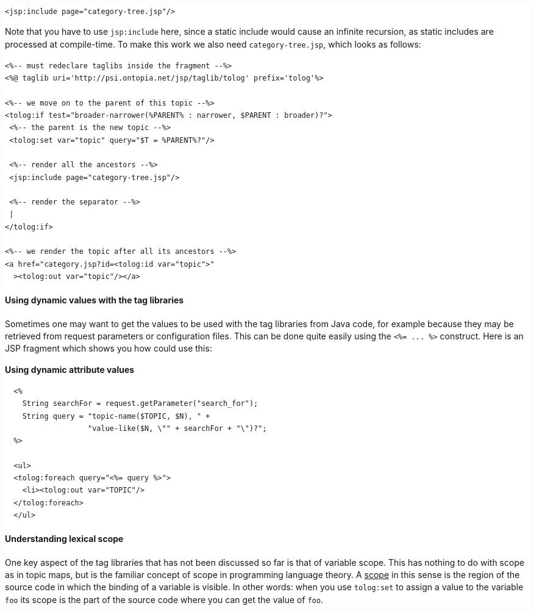 ````application/x-jsp
<jsp:include page="category-tree.jsp"/>
````

Note that you have to use `jsp:include` here, since a static include would cause an infinite
recursion, as static includes are processed at compile-time. To make this work we also need
`category-tree.jsp`, which looks as follows:

````application/x-jsp
<%-- must redeclare taglibs inside the fragment --%>
<%@ taglib uri='http://psi.ontopia.net/jsp/taglib/tolog' prefix='tolog'%>

<%-- we move on to the parent of this topic --%>
<tolog:if test="broader-narrower(%PARENT% : narrower, $PARENT : broader)?">
 <%-- the parent is the new topic --%>
 <tolog:set var="topic" query="$T = %PARENT%?"/> 

 <%-- render all the ancestors --%>
 <jsp:include page="category-tree.jsp"/>

 <%-- render the separator --%>
 |
</tolog:if>

<%-- we render the topic after all its ancestors --%>
<a href="category.jsp?id=<tolog:id var="topic">"
  ><tolog:out var="topic"/></a>
````

#### Using dynamic values with the tag libraries ####

Sometimes one may want to get the values to be used with the tag libraries from Java code, for
example because they may be retrieved from request parameters or configuration files. This can be
done quite easily using the `<%= ... %>` construct. Here is an JSP fragment which shows you how
could use this:

**Using dynamic attribute values**

````application/x-jsp
  <%
    String searchFor = request.getParameter("search_for");
    String query = "topic-name($TOPIC, $N), " +
                   "value-like($N, \"" + searchFor + "\")?";
  %>

  <ul>
  <tolog:foreach query="<%= query %>">
    <li><tolog:out var="TOPIC"/>
  </tolog:foreach>  
  </ul>
````

#### Understanding lexical scope ####

One key aspect of the tag libraries that has not been discussed so far is that of variable scope.
This has nothing to do with scope as in topic maps, but is the familiar concept of scope in
programming language theory. A [scope](http://en.wikipedia.org/wiki/Scope_(programming)) in this
sense is the region of the source code in which the binding of a variable is visible. In other
words: when you use `tolog:set` to assign a value to the variable `foo` its scope is the part of the
source code where you can get the value of `foo`.
